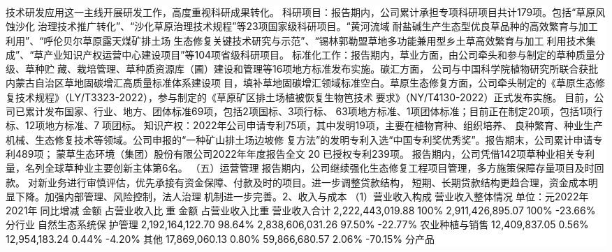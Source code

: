 技术研发应用这一主线开展研发工作，高度重视科研成果转化。
科研项目：报告期内，公司累计承担专项科研项目共计179项。包括“草原风蚀沙化
治理技术推广转化”、“沙化草原治理技术规程”等23项国家级科研项目。“黄河流域
耐盐碱生产生态型优良草品种的高效繁育与加工利用”、“呼伦贝尔草原露天煤矿排土场
生态修复关键技术研究与示范”、“锡林郭勒盟草地多功能兼用型乡土草高效繁育与加工
利用技术集成”、“草产业知识产权运营中心建设项目”等104项省级科研项目。
标准化工作：报告期内，草业方面，由公司牵头和参与制定的草种质量分级、草种贮
藏、栽培管理、草种质资源库（圃）建设和管理等16项地方标准发布实施。碳汇方面，
公司与中国科学院植物研究所联合获批内蒙古自治区草地固碳增汇高质量标准体系建设项
目，填补草地固碳增汇领域标准空白。草原生态修复方面，公司牵头制定的《草原生态修
复技术规程》（LY/T3323-2022），参与制定的《草原矿区排土场植被恢复生物笆技术
要求》（NY/T4130-2022）正式发布实施。
目前，公司已累计发布国家、行业、地方、团体标准69项，包括2项国标、3项行标、
63项地方标准、1项团体标准；目前正在制定20项，包括1项行标、12项地方标准、7
项团标。
知识产权：2022年公司申请专利75项，其中发明19项，主要在植物育种、组织培养、
良种繁育、种业生产机械、生态修复技术等领域。公司申报的“一种矿山排土场边坡修
复方法”的发明专利入选“中国专利奖优秀奖”。报告期末，公司累计申请专利489项；
蒙草生态环境（集团）股份有限公司2022年年度报告全文
20
已授权专利239项。
报告期内，公司凭借142项草种业相关专利量，名列全球草种业主要创新主体第6名。
（五）运营管理
报告期内，公司继续强化生态修复工程项目管理，多方施策保障存量项目及时回款。
对新业务进行审慎评估，优先承接有资金保障、付款及时的项目。进一步调整贷款结构，
短期、长期贷款结构更趋合理，资金成本明显下降。加强内部管理、风险控制，法人治理
机制进一步完善。2、收入与成本
（1）营业收入构成
营业收入整体情况
单位：元2022年
2021年
同比增减
金额
占营业收入比
重
金额
占营业收入比重
营业收入合计
2,222,443,019.88
100%
2,911,426,895.07
100%
-23.66%
分行业
自然生态系统保
护管理
2,192,164,122.70
98.64%
2,838,606,031.26
97.50%
-22.77%
农业种植与销售
12,409,837.05
0.56%
12,954,183.24
0.44%
-4.20%
其他
17,869,060.13
0.80%
59,866,680.57
2.06%
-70.15%
分产品